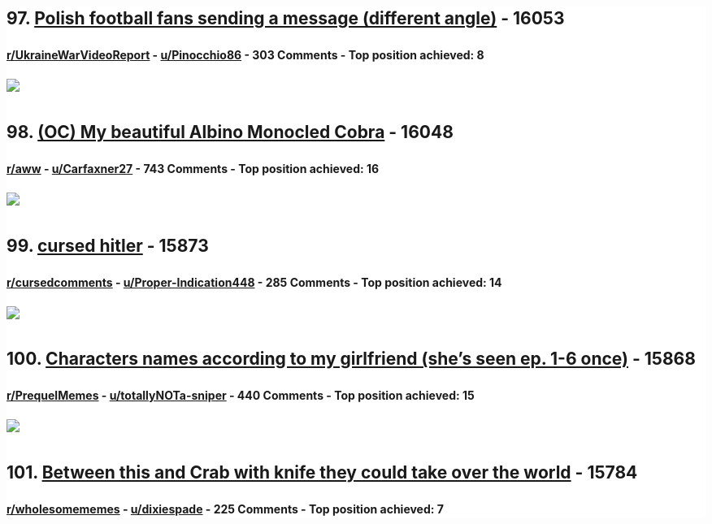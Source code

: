 ## 97. [Polish football fans sending a message (different angle)](http://reddit.com/r/UkraineWarVideoReport/comments/xhti1q/polish_football_fans_sending_a_message_different/) - 16053
#### [r/UkraineWarVideoReport](http://reddit.com/r/UkraineWarVideoReport) - [u/Pinocchio86](http://reddit.com/u/Pinocchio86) - 303 Comments - Top position achieved: 8

<a href="https://i.redd.it/b20l03trwoo91.png"><img src="https://b.thumbs.redditmedia.com/Tw9winMccHgUWxXM6_eYgQEXykPZLctwl3mAlFN548g.jpg"></img></a>

## 98. [(OC) My beautiful Albino Monocled Cobra](http://reddit.com/r/aww/comments/xh6j57/oc_my_beautiful_albino_monocled_cobra/) - 16048
#### [r/aww](http://reddit.com/r/aww) - [u/Carfaxner27](http://reddit.com/u/Carfaxner27) - 743 Comments - Top position achieved: 16

<a href="https://i.redd.it/7ce0lr07kjo91.jpg"><img src="https://b.thumbs.redditmedia.com/vOfJFAqAB3_0oengcyCiSR3rwFIsYrWTyNzO4lvELvI.jpg"></img></a>

## 99. [cursed hitler](http://reddit.com/r/cursedcomments/comments/xhuv9y/cursed_hitler/) - 15873
#### [r/cursedcomments](http://reddit.com/r/cursedcomments) - [u/Proper-Indication448](http://reddit.com/u/Proper-Indication448) - 285 Comments - Top position achieved: 14

<a href="https://i.redd.it/flnhe58b7po91.png"><img src="https://b.thumbs.redditmedia.com/OY16oWQKeWkA8loqsrQBYH4QZOIeWJIgw6ZtE4ZnzPo.jpg"></img></a>

## 100. [Characters names according to my girlfriend (she’s seen ep. 1-6 once)](http://reddit.com/r/PrequelMemes/comments/xhtdrf/characters_names_according_to_my_girlfriend_shes/) - 15868
#### [r/PrequelMemes](http://reddit.com/r/PrequelMemes) - [u/totallyNOTa-sniper](http://reddit.com/u/totallyNOTa-sniper) - 440 Comments - Top position achieved: 15

<a href="https://i.redd.it/tt8m9tb1woo91.jpg"><img src="https://b.thumbs.redditmedia.com/edFEkIMaQ5h9IIPeKzgFDBGEwwhMG-WqEdhBJ-KZ-wk.jpg"></img></a>

## 101. [Between this and Crab with knife they could take over the world](http://reddit.com/r/wholesomememes/comments/xhvtg9/between_this_and_crab_with_knife_they_could_take/) - 15784
#### [r/wholesomememes](http://reddit.com/r/wholesomememes) - [u/dixiespade](http://reddit.com/u/dixiespade) - 225 Comments - Top position achieved: 7
